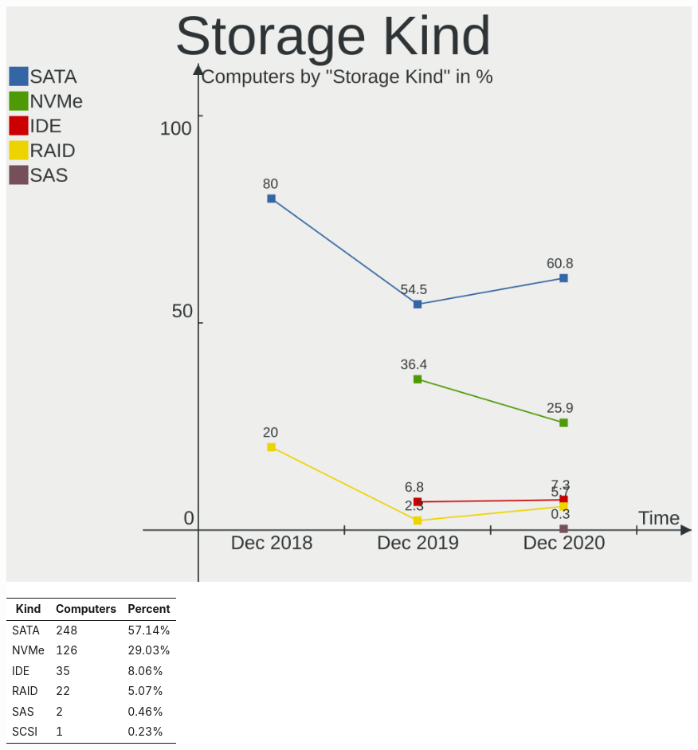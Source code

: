 ![Storage Kind](./All/images/line_chart/storage_kind.svg)

| Kind | Computers | Percent |
|------|-----------|---------|
| SATA | 248       | 57.14%  |
| NVMe | 126       | 29.03%  |
| IDE  | 35        | 8.06%   |
| RAID | 22        | 5.07%   |
| SAS  | 2         | 0.46%   |
| SCSI | 1         | 0.23%   |
